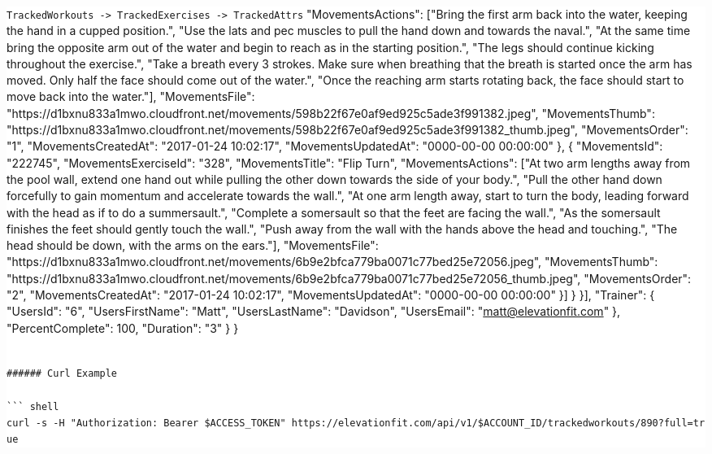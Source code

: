 ```TrackedWorkouts -> TrackedExercises -> TrackedAttrs```
					"MovementsActions": ["Bring the first arm back into the water, keeping the hand in a cupped position.", "Use the lats and pec muscles to pull the hand down and towards the naval.", "At the same time bring the opposite arm out of the water and begin to reach as in the starting position.", "The legs should continue kicking throughout the exercise.", "Take a breath every 3 strokes.  Make sure when breathing that the breath is started once the arm has moved.  Only half the face should come out of the water.", "Once the reaching arm starts rotating back, the face should start to move back into the water."],
					"MovementsFile": "https:\/\/d1bxnu833a1mwo.cloudfront.net\/movements\/598b22f67e0af9ed925c5ade3f991382.jpeg",
					"MovementsThumb": "https:\/\/d1bxnu833a1mwo.cloudfront.net\/movements\/598b22f67e0af9ed925c5ade3f991382_thumb.jpeg",
					"MovementsOrder": "1",
					"MovementsCreatedAt": "2017-01-24 10:02:17",
					"MovementsUpdatedAt": "0000-00-00 00:00:00"
				}, {
					"MovementsId": "222745",
					"MovementsExerciseId": "328",
					"MovementsTitle": "Flip Turn",
					"MovementsActions": ["At two arm lengths away from the pool wall, extend one hand out while pulling the other down towards the side of your body.", "Pull the other hand down forcefully to gain momentum and accelerate towards the wall.", "At one arm length away, start to turn the body, leading forward with the head as if to do a summersault.", "Complete a somersault so that the feet are facing the wall.", "As the somersault finishes the feet should gently touch the wall.", "Push away from the wall with the hands above the head and touching.", "The head should be down, with the arms on the ears."],
					"MovementsFile": "https:\/\/d1bxnu833a1mwo.cloudfront.net\/movements\/6b9e2bfca779ba0071c77bed25e72056.jpeg",
					"MovementsThumb": "https:\/\/d1bxnu833a1mwo.cloudfront.net\/movements\/6b9e2bfca779ba0071c77bed25e72056_thumb.jpeg",
					"MovementsOrder": "2",
					"MovementsCreatedAt": "2017-01-24 10:02:17",
					"MovementsUpdatedAt": "0000-00-00 00:00:00"
				}]
			}
		}],
		"Trainer": {
			"UsersId": "6",
			"UsersFirstName": "Matt",
			"UsersLastName": "Davidson",
			"UsersEmail": "matt@elevationfit.com"
		},
		"PercentComplete": 100,
		"Duration": "3"
	}
}
```

###### Curl Example

``` shell
curl -s -H "Authorization: Bearer $ACCESS_TOKEN" https://elevationfit.com/api/v1/$ACCOUNT_ID/trackedworkouts/890?full=true
```
